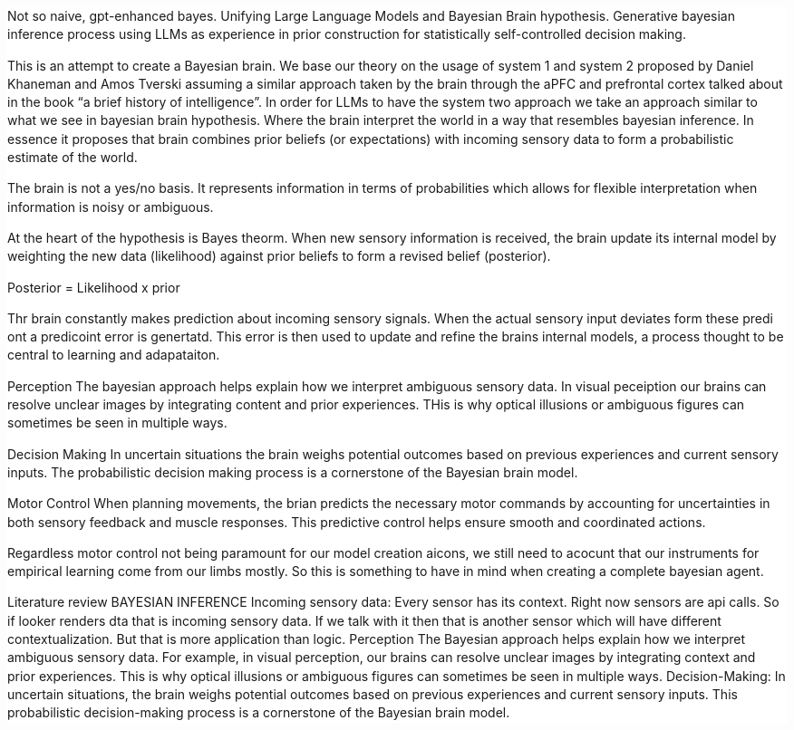 Not so naive, gpt-enhanced bayes. Unifying Large Language Models and Bayesian Brain hypothesis.
Generative bayesian inference process using LLMs as experience in prior construction for statistically self-controlled decision making.

This is an attempt to create a Bayesian brain. We base our theory on the usage of system 1 and system 2 proposed by Daniel Khaneman and Amos Tverski assuming a similar approach taken by the brain through the aPFC and prefrontal cortex talked about in the book “a brief history of intelligence”. In order for LLMs to have the system two approach we take an approach similar to what we see in bayesian brain hypothesis. Where the brain interpret the world in a way that resembles bayesian inference. In essence it proposes that brain combines prior beliefs (or expectations) with incoming sensory data to form a probabilistic estimate of the world.

The brain is not a yes/no basis. It represents information in terms of probabilities which allows for flexible interpretation when information is noisy or ambiguous.

At the heart of the hypothesis is Bayes theorm. When new sensory information is received, the brain update its internal model by weighting the new data (likelihood) against prior beliefs to form a revised belief (posterior).

Posterior = Likelihood x prior

Thr brain constantly makes prediction about incoming sensory signals. When the actual sensory input deviates form these predi ont a predicoint error is genertatd. This error is then used to update and refine the brains internal models, a process thought to be central to learning and adapataiton.

Perception
The bayesian approach helps explain how we interpret ambiguous sensory data. In visual peceiption our brains can resolve unclear images by integrating content and prior experiences. THis is why optical illusions or ambiguous figures can sometimes be seen in multiple ways.

Decision Making
In uncertain situations the brain weighs potential outcomes based on previous experiences and current sensory inputs. The probabilistic decision making process is a cornerstone of the Bayesian brain model.

Motor Control
When planning movements, the brian predicts the necessary motor commands by accounting for uncertainties in both sensory feedback and muscle responses. This predictive control helps ensure smooth and coordinated actions.

Regardless motor control not being paramount for our model creation aicons, we still need to acocunt that our instruments for empirical learning come from our limbs mostly. So this is something to have in mind when creating a complete bayesian agent.

Literature review
BAYESIAN INFERENCE
Incoming sensory data:
Every sensor has its context.
Right now sensors are api calls. So if looker renders dta that is incoming sensory data. If we talk with it then that is another sensor which will have different contextualization. But that is more application than logic.
Perception
The Bayesian approach helps explain how we interpret ambiguous sensory data. For example, in visual perception, our brains can resolve unclear images by integrating context and prior experiences. This is why optical illusions or ambiguous figures can sometimes be seen in multiple ways.
Decision-Making:
In uncertain situations, the brain weighs potential outcomes based on previous experiences and current sensory inputs. This probabilistic decision-making process is a cornerstone of the Bayesian brain model.
